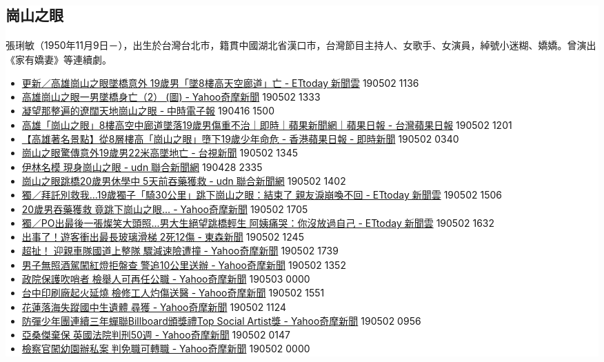 ## 崗山之眼

張琍敏（1950年11月9日－），出生於台灣台北市，籍貫中國湖北省漢口市，台灣節目主持人、女歌手、女演員，綽號小迷糊、嬌嬌。曾演出《家有嬌妻》等連續劇。


- [更新／高雄崗山之眼墜橋意外 19歲男「墜8樓高天空廊道」亡 - ETtoday 新聞雲](https://www.ettoday.net/news/20190502/1435322.htm "更新／高雄崗山之眼墜橋意外 19歲男「墜8樓高天空廊道」亡 - ETtoday 新聞雲") 190502 1136
- [高雄崗山之眼一男墜橋身亡（2） (圖) - Yahoo奇摩新聞](https://tw.news.yahoo.com/%E9%AB%98%E9%9B%84%E5%B4%97%E5%B1%B1%E4%B9%8B%E7%9C%BC-%E7%94%B7%E5%A2%9C%E6%A9%8B%E8%BA%AB%E4%BA%A1-2-%E5%9C%96-053332161.html "高雄崗山之眼一男墜橋身亡（2） (圖) - Yahoo奇摩新聞") 190502 1333
- [凝望那整遍的遼闊天地崗山之眼 - 中時電子報](https://magazine.chinatimes.com/khstyle/20190416001935-300611 "凝望那整遍的遼闊天地崗山之眼 - 中時電子報") 190416 1500
- [高雄「崗山之眼」8樓高空中廊道墜落19歲男傷重不治｜即時｜蘋果新聞網｜蘋果日報 - 台灣蘋果日報](https://tw.news.appledaily.com/local/realtime/20190502/1560059/ "高雄「崗山之眼」8樓高空中廊道墜落19歲男傷重不治｜即時｜蘋果新聞網｜蘋果日報 - 台灣蘋果日報") 190502 1201
- [【高雄著名景點】從8層樓高「崗山之眼」墮下19歲少年命危 - 香港蘋果日報 - 即時新聞](https://hk.news.appledaily.com/china/realtime/article/20190502/59553803 "【高雄著名景點】從8層樓高「崗山之眼」墮下19歲少年命危 - 香港蘋果日報 - 即時新聞") 190502 0340
- [崗山之眼驚傳意外19歲男22米高墜地亡 - 台視新聞](https://www.ttv.com.tw/news/view/10805020013700I/568 "崗山之眼驚傳意外19歲男22米高墜地亡 - 台視新聞") 190502 1345
- [伊林名模 現身崗山之眼 - udn 聯合新聞網](https://udn.com/news/story/11322/3782478 "伊林名模 現身崗山之眼 - udn 聯合新聞網") 190428 2335
- [崗山之眼跳橋20歲男休學中 5天前吞藥獲救 - udn 聯合新聞網](https://udn.com/news/story/7320/3789288 "崗山之眼跳橋20歲男休學中 5天前吞藥獲救 - udn 聯合新聞網") 190502 1402
- [獨／拜託別救我...19歲獨子「騎30公里」跳下崗山之眼：結束了 親友淚崩喚不回 - ETtoday 新聞雲](https://www.ettoday.net/news/20190502/1435502.htm "獨／拜託別救我...19歲獨子「騎30公里」跳下崗山之眼：結束了 親友淚崩喚不回 - ETtoday 新聞雲") 190502 1506
- [20歲男吞藥獲救 竟跳下崗山之眼… - Yahoo奇摩新聞](https://tw.news.yahoo.com/20%E6%AD%B2%E7%94%B7%E5%90%9E%E8%97%A5%E7%8D%B2%E6%95%91-%E7%AB%9F%E8%B7%B3%E4%B8%8B%E5%B4%97%E5%B1%B1%E4%B9%8B%E7%9C%BC-073018310.html "20歲男吞藥獲救 竟跳下崗山之眼… - Yahoo奇摩新聞") 190502 1705
- [獨／PO出最後一張燦笑大頭照...男大生絕望跳橋輕生 阿姨痛哭：你沒放過自己 - ETtoday 新聞雲](https://www.ettoday.net/news/20190502/1435538.htm "獨／PO出最後一張燦笑大頭照...男大生絕望跳橋輕生 阿姨痛哭：你沒放過自己 - ETtoday 新聞雲") 190502 1632
- [出事了！遊客衝出最長玻璃滑梯 2死12傷 - 東森新聞](https://news.ebc.net.tw/News/world/162159 "出事了！遊客衝出最長玻璃滑梯 2死12傷 - 東森新聞") 190502 1245
- [超扯！ 迎親車隊國道上整隊 驟減速險遭撞 - Yahoo奇摩新聞](https://tw.news.yahoo.com/video/%E8%B6%85%E6%89%AF-%E8%BF%8E%E8%A6%AA%E8%BB%8A%E9%9A%8A%E5%9C%8B%E9%81%93%E4%B8%8A%E6%95%B4%E9%9A%8A-%E9%A9%9F%E6%B8%9B%E9%80%9F%E9%9A%AA%E9%81%AD%E6%92%9E-093941848.html "超扯！ 迎親車隊國道上整隊 驟減速險遭撞 - Yahoo奇摩新聞") 190502 1739
- [男子無照酒駕闖紅燈拒盤查 警追10公里送辦 - Yahoo奇摩新聞](https://tw.news.yahoo.com/%E7%94%B7%E5%AD%90%E7%84%A1%E7%85%A7%E9%85%92%E9%A7%95%E9%97%96%E7%B4%85%E7%87%88%E6%8B%92%E7%9B%A4%E6%9F%A5-%E8%AD%A6%E8%BF%BD10%E5%85%AC%E9%87%8C%E9%80%81%E8%BE%A6-055232007.html "男子無照酒駕闖紅燈拒盤查 警追10公里送辦 - Yahoo奇摩新聞") 190502 1352
- [政院保護吹哨者 檢舉人可再任公職 - Yahoo奇摩新聞](https://tw.news.yahoo.com/%E6%94%BF%E9%99%A2%E4%BF%9D%E8%AD%B7%E5%90%B9%E5%93%A8%E8%80%85-%E6%AA%A2%E8%88%89%E4%BA%BA%E5%8F%AF%E5%86%8D%E4%BB%BB%E5%85%AC%E8%81%B7-160000169.html "政院保護吹哨者 檢舉人可再任公職 - Yahoo奇摩新聞") 190503 0000
- [台中印刷廠起火延燒 檢修工人灼傷送醫 - Yahoo奇摩新聞](https://tw.news.yahoo.com/%E5%8F%B0%E4%B8%AD%E5%8D%B0%E5%88%B7%E5%BB%A0%E8%B5%B7%E7%81%AB%E5%BB%B6%E7%87%92-%E6%AA%A2%E4%BF%AE%E5%B7%A5%E4%BA%BA%E7%81%BC%E5%82%B7%E9%80%81%E9%86%AB-075155287.html "台中印刷廠起火延燒 檢修工人灼傷送醫 - Yahoo奇摩新聞") 190502 1551
- [花蓮落海失蹤國中生遺體 尋獲 - Yahoo奇摩新聞](https://tw.news.yahoo.com/%E8%8A%B1%E8%93%AE%E8%90%BD%E6%B5%B7%E5%A4%B1%E8%B9%A4%E5%9C%8B%E4%B8%AD%E7%94%9F%E9%81%BA%E9%AB%94-%E5%B0%8B%E7%8D%B2-032420287.html "花蓮落海失蹤國中生遺體 尋獲 - Yahoo奇摩新聞") 190502 1124
- [防彈少年團連續三年蟬聯Billboard頒獎禮Top Social Artist獎 - Yahoo奇摩新聞](https://tw.news.yahoo.com/%E9%98%B2%E5%BD%88%E5%B0%91%E5%B9%B4%E5%9C%98%E9%80%A3%E7%BA%8C%E4%B8%89%E5%B9%B4%E8%9F%AC%E8%81%AFbillboard%E9%A0%92%E7%8D%8E%E7%A6%AEtop-social-artist%E7%8D%8E-015611380.html "防彈少年團連續三年蟬聯Billboard頒獎禮Top Social Artist獎 - Yahoo奇摩新聞") 190502 0956
- [亞桑傑棄保 英國法院判刑50週 - Yahoo奇摩新聞](https://tw.news.yahoo.com/%E4%BA%9E%E6%A1%91%E5%82%91%E6%A3%84%E4%BF%9D-%E8%8B%B1%E5%9C%8B%E6%B3%95%E9%99%A2%E5%88%A4%E5%88%9150%E9%80%B1-174735680.html "亞桑傑棄保 英國法院判刑50週 - Yahoo奇摩新聞") 190502 0147
- [檢察官闖幼園辦私案 判免職可轉職 - Yahoo奇摩新聞](https://tw.news.yahoo.com/%E6%AA%A2%E5%AF%9F%E5%AE%98%E9%97%96%E5%B9%BC%E5%9C%92%E8%BE%A6%E7%A7%81%E6%A1%88-%E5%88%A4%E5%85%8D%E8%81%B7%E5%8F%AF%E8%BD%89%E8%81%B7-160000467.html "檢察官闖幼園辦私案 判免職可轉職 - Yahoo奇摩新聞") 190502 0000
